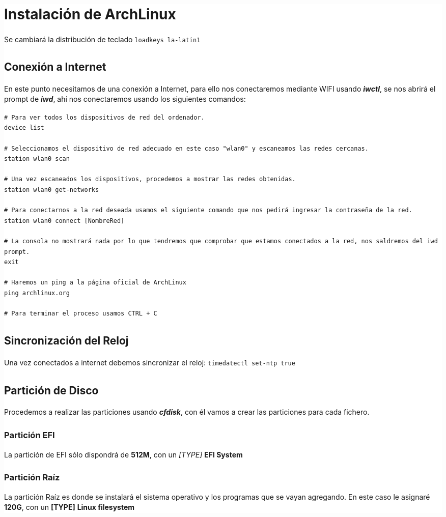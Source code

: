 # Instalación de ArchLinux
Se cambiará la distribución de teclado
`loadkeys la-latin1`

## Conexión a Internet
En este punto necesitamos de una conexión a Internet, para ello nos conectaremos mediante WIFI usando ***iwctl***, se nos abrirá el prompt de ***iwd***, ahí nos conectaremos usando los siguientes comandos:
```
# Para ver todos los dispositivos de red del ordenador.
device list

# Seleccionamos el dispositivo de red adecuado en este caso "wlan0" y escaneamos las redes cercanas.
station wlan0 scan

# Una vez escaneados los dispositivos, procedemos a mostrar las redes obtenidas.
station wlan0 get-networks

# Para conectarnos a la red deseada usamos el siguiente comando que nos pedirá ingresar la contraseña de la red.
station wlan0 connect [NombreRed]

# La consola no mostrará nada por lo que tendremos que comprobar que estamos conectados a la red, nos saldremos del iwd prompt.
exit

# Haremos un ping a la página oficial de ArchLinux
ping archlinux.org

# Para terminar el proceso usamos CTRL + C
```

## Sincronización del Reloj
Una vez conectados a internet debemos sincronizar el reloj:
`timedatectl set-ntp true`

## Partición de Disco
Procedemos a realizar las particiones usando ***cfdisk***, con él vamos a crear las particiones para cada fichero.

### Partición EFI
La partición de EFI sólo dispondrá de **512M**, con un *[TYPE]* **EFI System**

### Partición Raíz
La partición Raíz es donde se instalará el sistema operativo y los programas que se vayan agregando. 
En este caso le asignaré **120G**, con un **[TYPE]** **Linux filesystem**
